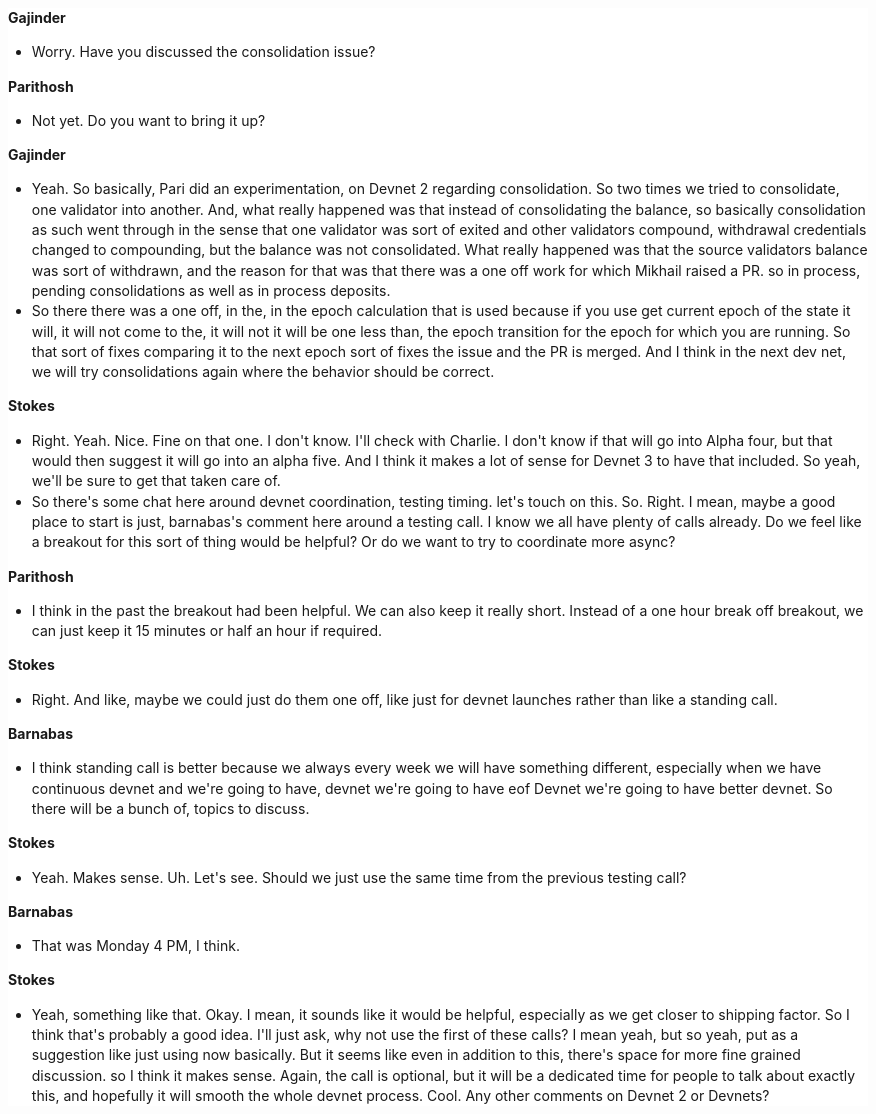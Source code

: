 **Gajinder**
* Worry. Have you discussed the consolidation issue? 

**Parithosh**
* Not yet. Do you want to bring it up? 

**Gajinder**
* Yeah. So basically,  Pari did an experimentation,  on Devnet 2 regarding consolidation. So two times we tried to consolidate,  one validator into another. And,  what really happened was that instead of consolidating the balance,  so basically consolidation as such went through in the sense that one validator was sort of exited and other validators compound,  withdrawal credentials changed to compounding, but the balance was not consolidated.  What really happened was that the source validators balance was sort of withdrawn, and the reason for that was that there was a one off work for which  Mikhail raised a PR.  so in process, pending consolidations as well as in process deposits.
* So there there was a one off,  in the, in the epoch calculation that is used because if you use get current epoch of the state it will, it will not come to the, it will not it will be one less than,  the epoch transition for the epoch for which you are running.  So that sort of fixes comparing it to the next epoch sort of fixes the issue and the PR is merged. And I think in the next dev net,  we will try consolidations again where the behavior should be correct. 

**Stokes**
* Right. Yeah. Nice. Fine on that one.  I don't know. I'll check with Charlie. I don't know if that will go into Alpha four, but that would then suggest it will go into an alpha five. And I think it makes a lot of sense for Devnet 3 to have that included.  So yeah, we'll be sure to get that taken care of. 
* So there's some chat here around devnet coordination, testing timing.  let's touch on this. So. Right. I mean, maybe a good place to start is just,  barnabas's comment here around a testing call.  I know we all have plenty of calls already.  Do we feel like a breakout for this sort of thing would be helpful? Or do we want to try to coordinate more async? 

**Parithosh**
* I think in the past the breakout had been helpful. We can also keep it really short. Instead of a one hour break off breakout, we can just keep it 15 minutes or half an hour if required. 

**Stokes**
* Right. And like, maybe we could just do them one off, like just for devnet launches rather than like a standing call. 

**Barnabas**
* I think standing call is better because we always every week we will have something different, especially when we have continuous devnet and we're going to have,  devnet we're going to have eof Devnet we're going to have better devnet. So there will be a bunch of,  topics to discuss. 

**Stokes**
* Yeah. Makes sense. Uh. Let's see. Should we just use the same time from the previous testing call? 

**Barnabas**
* That was Monday 4 PM, I think. 

**Stokes**
* Yeah, something like that. Okay. I mean, it sounds like it would be helpful, especially as we get closer to shipping factor. So I think that's probably a good idea. I'll just ask, why not use the first of these calls? I mean yeah, but so yeah, put as a suggestion like just using now basically. But it seems like even in addition to this, there's space for more fine grained discussion.  so I think it makes sense. Again, the call is optional, but it will be a dedicated time for people to talk about exactly this, and hopefully it will smooth the whole devnet process. Cool. Any other comments on Devnet 2 or Devnets?  
